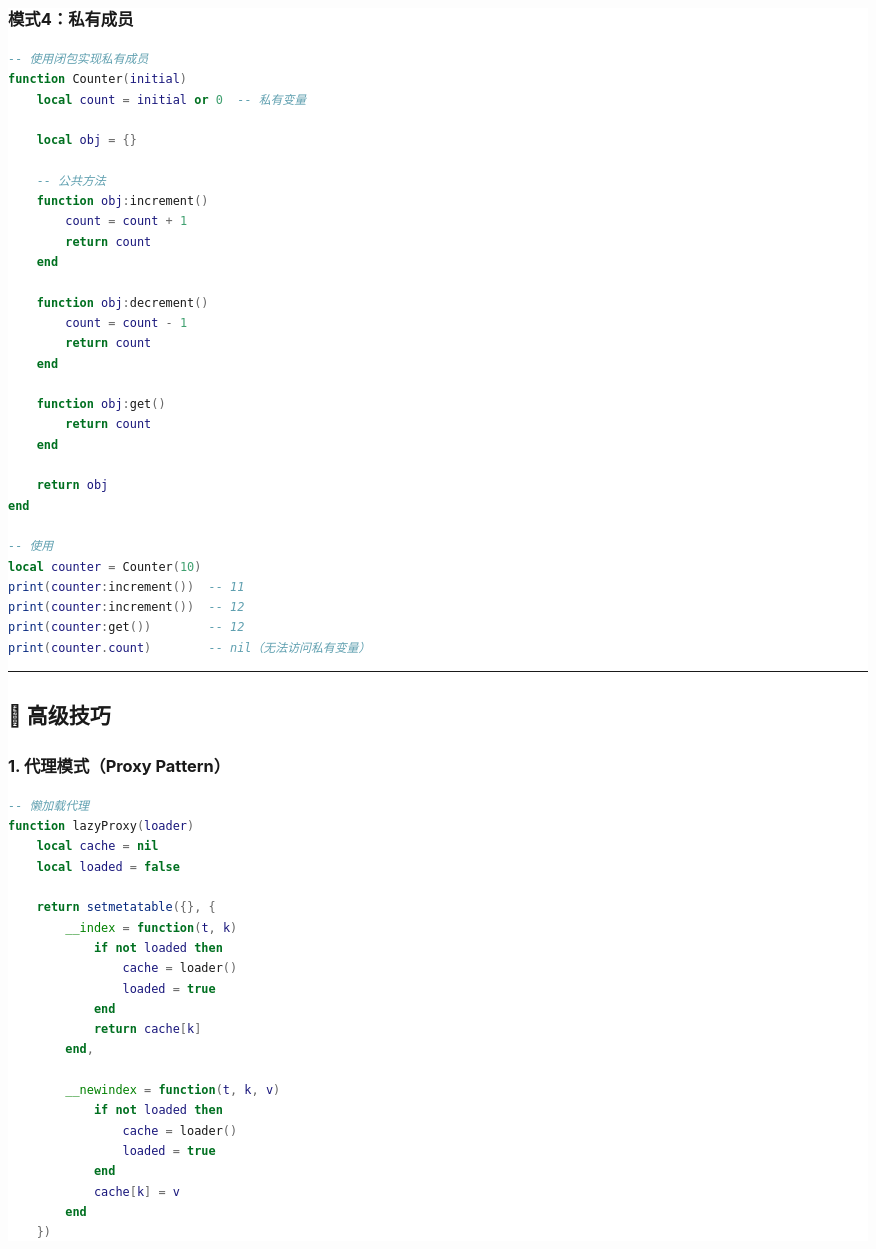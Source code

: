 ### 模式4：私有成员

```lua
-- 使用闭包实现私有成员
function Counter(initial)
    local count = initial or 0  -- 私有变量
    
    local obj = {}
    
    -- 公共方法
    function obj:increment()
        count = count + 1
        return count
    end
    
    function obj:decrement()
        count = count - 1
        return count
    end
    
    function obj:get()
        return count
    end
    
    return obj
end

-- 使用
local counter = Counter(10)
print(counter:increment())  -- 11
print(counter:increment())  -- 12
print(counter:get())        -- 12
print(counter.count)        -- nil（无法访问私有变量）
```

---

## 🚀 高级技巧

### 1. 代理模式（Proxy Pattern）

```lua
-- 懒加载代理
function lazyProxy(loader)
    local cache = nil
    local loaded = false
    
    return setmetatable({}, {
        __index = function(t, k)
            if not loaded then
                cache = loader()
                loaded = true
            end
            return cache[k]
        end,
        
        __newindex = function(t, k, v)
            if not loaded then
                cache = loader()
                loaded = true
            end
            cache[k] = v
        end
    })
```